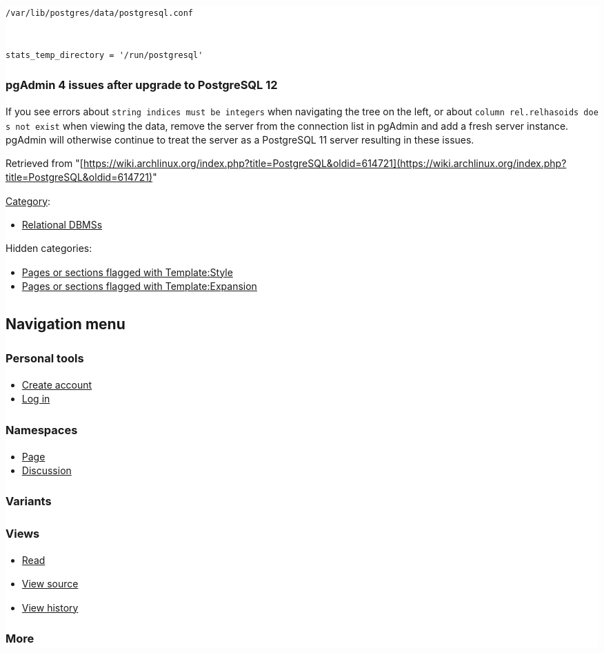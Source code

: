     
    
    /var/lib/postgres/data/postgresql.conf
    
    
    stats_temp_directory = '/run/postgresql'

### pgAdmin 4 issues after upgrade to PostgreSQL 12

If you see errors about `string indices must be integers` when navigating the
tree on the left, or about `column rel.relhasoids does not exist` when viewing
the data, remove the server from the connection list in pgAdmin and add a
fresh server instance. pgAdmin will otherwise continue to treat the server as
a PostgreSQL 11 server resulting in these issues.

Retrieved from
"[https://wiki.archlinux.org/index.php?title=PostgreSQL&oldid=614721](https://wiki.archlinux.org/index.php?title=PostgreSQL&oldid=614721)"

[Category](/index.php/Special:Categories "Special:Categories"):

  * [Relational DBMSs](/index.php/Category:Relational_DBMSs "Category:Relational DBMSs")

Hidden categories:

  * [Pages or sections flagged with Template:Style](/index.php/Category:Pages_or_sections_flagged_with_Template:Style "Category:Pages or sections flagged with Template:Style")
  * [Pages or sections flagged with Template:Expansion](/index.php/Category:Pages_or_sections_flagged_with_Template:Expansion "Category:Pages or sections flagged with Template:Expansion")

## Navigation menu

### Personal tools

  * [Create account](/index.php?title=Special:CreateAccount&returnto=PostgreSQL "You are encouraged to create an account and log in; however, it is not mandatory")
  * [Log in](/index.php?title=Special:UserLogin&returnto=PostgreSQL "You are encouraged to log in; however, it is not mandatory \[o\]")

### Namespaces

  * [Page](/index.php/PostgreSQL "View the content page \[c\]")
  * [Discussion](/index.php/Talk:PostgreSQL "Discussion about the content page \[t\]")

###  Variants

### Views

  * [Read](/index.php/PostgreSQL)
  * [View source](/index.php?title=PostgreSQL&action=edit "This page is protected.
You can view its source \[e\]")

  * [View history](/index.php?title=PostgreSQL&action=history "Past revisions of this page \[h\]")

### More
